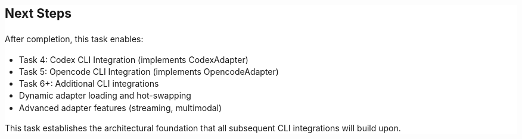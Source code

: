 ## Next Steps
After completion, this task enables:
- Task 4: Codex CLI Integration (implements CodexAdapter)
- Task 5: Opencode CLI Integration (implements OpencodeAdapter)
- Task 6+: Additional CLI integrations
- Dynamic adapter loading and hot-swapping
- Advanced adapter features (streaming, multimodal)

This task establishes the architectural foundation that all subsequent CLI integrations will build upon.